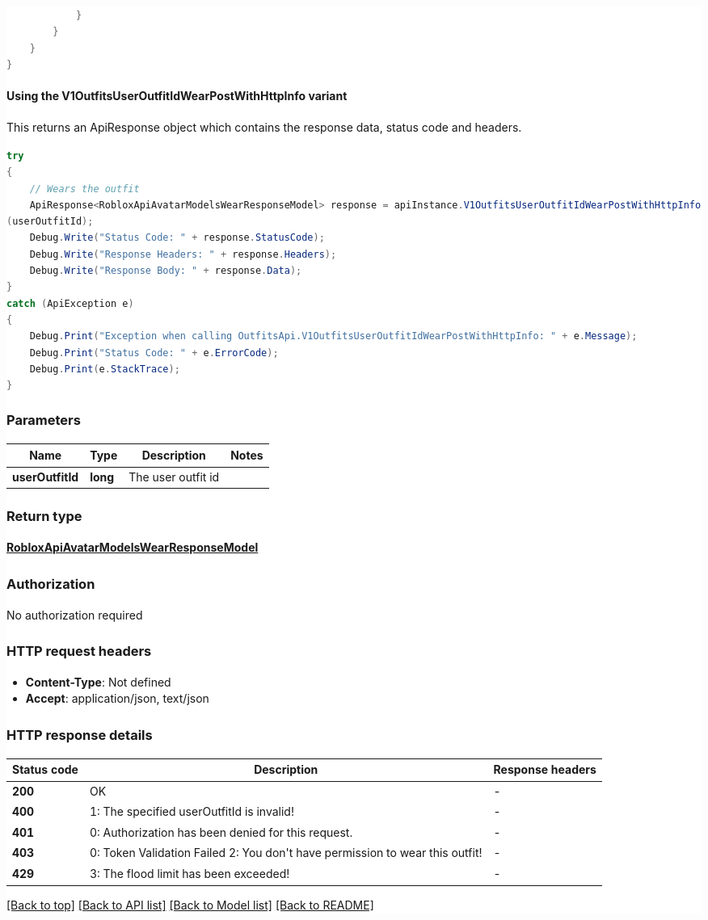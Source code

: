 ```csharp
            }
        }
    }
}
```

#### Using the V1OutfitsUserOutfitIdWearPostWithHttpInfo variant
This returns an ApiResponse object which contains the response data, status code and headers.

```csharp
try
{
    // Wears the outfit
    ApiResponse<RobloxApiAvatarModelsWearResponseModel> response = apiInstance.V1OutfitsUserOutfitIdWearPostWithHttpInfo(userOutfitId);
    Debug.Write("Status Code: " + response.StatusCode);
    Debug.Write("Response Headers: " + response.Headers);
    Debug.Write("Response Body: " + response.Data);
}
catch (ApiException e)
{
    Debug.Print("Exception when calling OutfitsApi.V1OutfitsUserOutfitIdWearPostWithHttpInfo: " + e.Message);
    Debug.Print("Status Code: " + e.ErrorCode);
    Debug.Print(e.StackTrace);
}
```

### Parameters

| Name | Type | Description | Notes |
|------|------|-------------|-------|
| **userOutfitId** | **long** | The user outfit id |  |

### Return type

[**RobloxApiAvatarModelsWearResponseModel**](RobloxApiAvatarModelsWearResponseModel.md)

### Authorization

No authorization required

### HTTP request headers

 - **Content-Type**: Not defined
 - **Accept**: application/json, text/json


### HTTP response details
| Status code | Description | Response headers |
|-------------|-------------|------------------|
| **200** | OK |  -  |
| **400** | 1: The specified userOutfitId is invalid! |  -  |
| **401** | 0: Authorization has been denied for this request. |  -  |
| **403** | 0: Token Validation Failed  2: You don&#39;t have permission to wear this outfit! |  -  |
| **429** | 3: The flood limit has been exceeded! |  -  |

[[Back to top]](#) [[Back to API list]](../README.md#documentation-for-api-endpoints) [[Back to Model list]](../README.md#documentation-for-models) [[Back to README]](../README.md)

